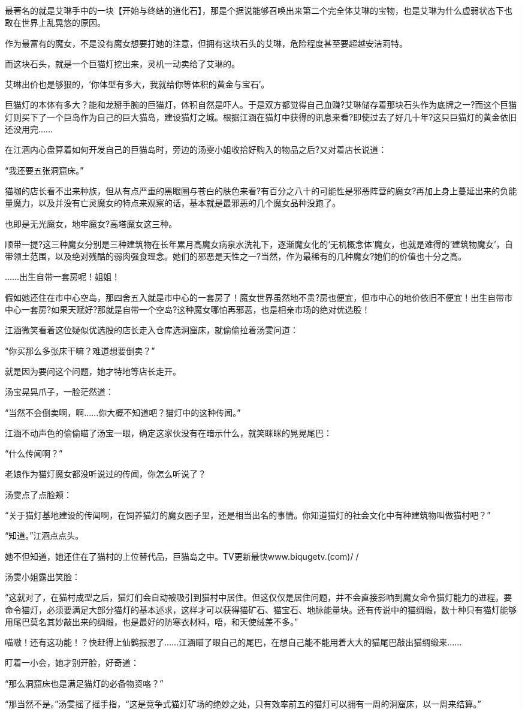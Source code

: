  最著名的就是艾琳手中的一块【开始与终结的道化石】，那是个据说能够召唤出来第二个完全体艾琳的宝物，也是艾琳为什么虚弱状态下也敢在世界上乱晃悠的原因。

 作为最富有的魔女，不是没有魔女想要打她的注意，但拥有这块石头的艾琳，危险程度甚至要超越安洁莉特。

 而这块石头，就是一个巨猫灯挖出来，灵机一动卖给了艾琳的。

 艾琳出价也是够狠的，‘你体型有多大，我就给你等体积的黄金与宝石’。

 巨猫灯的本体有多大？能和龙掰手腕的巨猫灯，体积自然是吓人。于是双方都觉得自己血赚?艾琳储存着那块石头作为底牌之一?而这个巨猫灯则买下了一个巨岛作为自己的巨大猫岛，建设猫灯之城。根据江涵在猫灯中获得的讯息来看?即使过去了好几十年?这只巨猫灯的黄金依旧还没用完……

 在江涵内心盘算着如何开发自己的巨猫岛时，旁边的汤雯小姐收拾好购入的物品之后?又对着店长说道：

 “我还要五张洞窟床。”

 猫咖的店长看不出来种族，但从有点严重的黑眼圈与苍白的肤色来看?有百分之八十的可能性是邪恶阵营的魔女?再加上身上蔓延出来的负能量魔力，以及并没有亡灵魔女的特点来观察的话，基本就是最邪恶的几个魔女品种没跑了。

 也即是无光魔女，地牢魔女?高塔魔女这三种。

 顺带一提?这三种魔女分别是三种建筑物在长年累月高魔女病泉水洗礼下，逐渐魔女化的‘无机概念体’魔女，也就是难得的‘建筑物魔女’，自带领土范围，以及绝对残酷的弱肉强食理念。她们的邪恶是天性之一?当然，作为最稀有的几种魔女?她们的价值也十分之高。

 ……出生自带一套房呢！姐姐！

 假如她还住在市中心空岛，那四舍五入就是市中心的一套房了！魔女世界虽然地不贵?房也便宜，但市中心的地价依旧不便宜！出生自带市中心一套房?如果天赋好?那就是自带一个空岛?这种魔女哪怕再邪恶，也是相亲市场的绝对优选股！

 江涵微笑看着这位疑似优选股的店长走入仓库选洞窟床，就偷偷拉着汤雯问道：

 “你买那么多张床干嘛？难道想要倒卖？”

 就是因为要问这个问题，她才特地等店长走开。

 汤宝晃晃爪子，一脸茫然道：

 “当然不会倒卖啊，啊……你大概不知道吧？猫灯中的这种传闻。”

 江涵不动声色的偷偷瞄了汤宝一眼，确定这家伙没有在暗示什么，就笑眯眯的晃晃尾巴：

 “什么传闻啊？”

 老娘作为猫灯魔女都没听说过的传闻，你怎么听说了？

 汤雯点了点脸颊：

 “关于猫灯基地建设的传闻啊，在饲养猫灯的魔女圈子里，还是相当出名的事情。你知道猫灯的社会文化中有种建筑物叫做猫村吧？”

 “知道。”江涵点点头。

 她不但知道，她还住在了猫村的上位替代品，巨猫岛之中。TV更新最快www.biqugetv.(com)/ /

 汤雯小姐露出笑脸：

 “这就对了，在猫村成型之后，猫灯们会自动被吸引到猫村中居住。但这仅仅是居住问题，并不会直接影响到魔女命令猫灯能力的进程。要命令猫灯，必须要满足大部分猫灯的基本述求，这样才可以获得猫矿石、猫宝石、地脉能量块。还有传说中的猫绸缎，数十种只有猫灯能够用尾巴莫名其妙敲出来的绸缎，也是最好的防寒衣材料，唔，和天使绒差不多。”

 喵嗷！还有这功能！？快赶得上仙鹤报恩了……江涵瞄了眼自己的尾巴，在想自己能不能用着大大的猫尾巴敲出猫绸缎来……

 盯着一小会，她才别开脸，好奇道：

 “那么洞窟床也是满足猫灯的必备物资咯？”

 “那当然不是。”汤雯摇了摇手指，“这是竞争式猫灯矿场的绝妙之处，只有效率前五的猫灯可以拥有一周的洞窟床，以一周来结算。”
